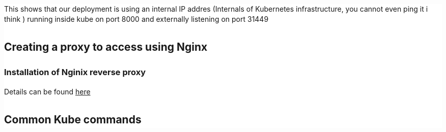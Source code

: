 ```console
```
This shows that our deployment is using an internal IP addres (Internals of Kubernetes infrastructure, you cannot even ping it i think ) running inside kube on port 8000 and externally listening on port 31449

## Creating a proxy to access using Nginx
### Installation of Nginix reverse proxy
Details can be found [here](https://linuxize.com/post/nginx-reverse-proxy/)
## Common Kube commands


